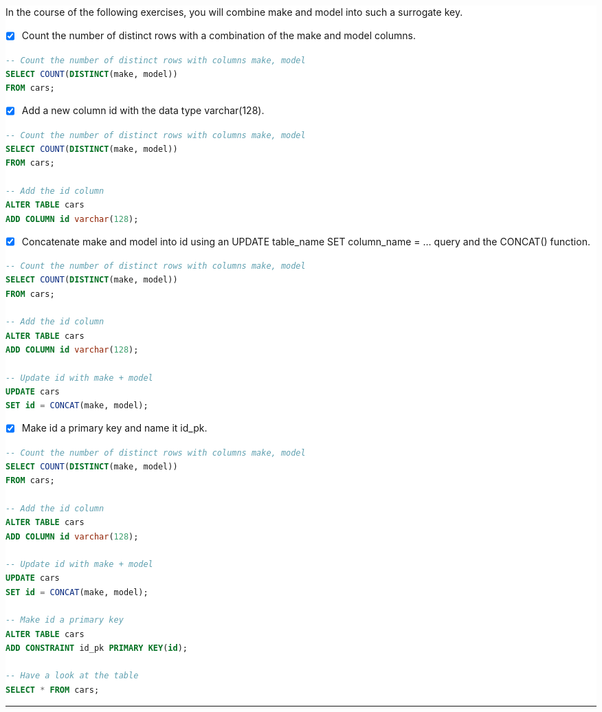 In the course of the following exercises, you will combine make and model into such a surrogate key.

- [x] Count the number of distinct rows with a combination of the make and model columns.

```sql
-- Count the number of distinct rows with columns make, model
SELECT COUNT(DISTINCT(make, model))
FROM cars;
```

- [x] Add a new column id with the data type varchar(128).

```sql
-- Count the number of distinct rows with columns make, model
SELECT COUNT(DISTINCT(make, model))
FROM cars;

-- Add the id column
ALTER TABLE cars
ADD COLUMN id varchar(128);
```

- [x] Concatenate make and model into id using an UPDATE table_name SET column_name = ... query and the CONCAT() function.

```sql
-- Count the number of distinct rows with columns make, model
SELECT COUNT(DISTINCT(make, model))
FROM cars;

-- Add the id column
ALTER TABLE cars
ADD COLUMN id varchar(128);

-- Update id with make + model
UPDATE cars
SET id = CONCAT(make, model);
```

- [x] Make id a primary key and name it id_pk.

```sql
-- Count the number of distinct rows with columns make, model
SELECT COUNT(DISTINCT(make, model))
FROM cars;

-- Add the id column
ALTER TABLE cars
ADD COLUMN id varchar(128);

-- Update id with make + model
UPDATE cars
SET id = CONCAT(make, model);

-- Make id a primary key
ALTER TABLE cars
ADD CONSTRAINT id_pk PRIMARY KEY(id);

-- Have a look at the table
SELECT * FROM cars;
```
<hr>
